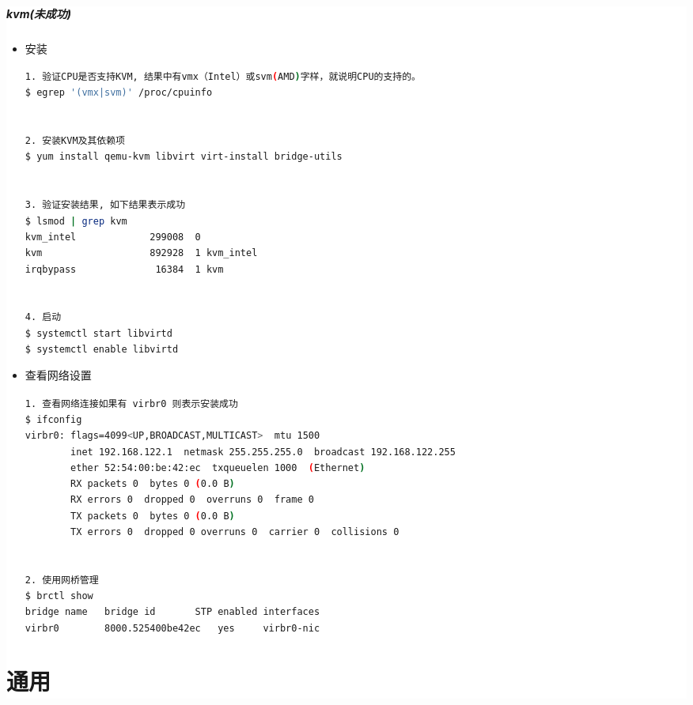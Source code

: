 

##### kvm(未成功)

- 安装

  ```bash
  1. 验证CPU是否支持KVM, 结果中有vmx（Intel）或svm(AMD)字样，就说明CPU的支持的。
  $ egrep '(vmx|svm)' /proc/cpuinfo
  
  
  2. 安装KVM及其依赖项
  $ yum install qemu-kvm libvirt virt-install bridge-utils
  
  
  3. 验证安装结果, 如下结果表示成功
  $ lsmod | grep kvm
  kvm_intel             299008  0
  kvm                   892928  1 kvm_intel
  irqbypass              16384  1 kvm
  
  
  4. 启动
  $ systemctl start libvirtd
  $ systemctl enable libvirtd
  ```

- 查看网络设置

  ```bash
  1. 查看网络连接如果有 virbr0 则表示安装成功
  $ ifconfig
  virbr0: flags=4099<UP,BROADCAST,MULTICAST>  mtu 1500
          inet 192.168.122.1  netmask 255.255.255.0  broadcast 192.168.122.255
          ether 52:54:00:be:42:ec  txqueuelen 1000  (Ethernet)
          RX packets 0  bytes 0 (0.0 B)
          RX errors 0  dropped 0  overruns 0  frame 0
          TX packets 0  bytes 0 (0.0 B)
          TX errors 0  dropped 0 overruns 0  carrier 0  collisions 0
          
          
  2. 使用网桥管理
  $ brctl show
  bridge name	bridge id		STP enabled	interfaces
  virbr0		8000.525400be42ec	yes		virbr0-nic
  ```

  

  





# 通用
